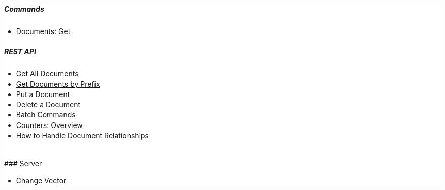 ##### Commands

- [Documents: Get](../../../client-api/commands/documents/get)

##### REST API

- [Get All Documents](../../../client-api/rest-api/document-commands/get-all-documents)  
- [Get Documents by Prefix](../../../client-api/rest-api/document-commands/get-documents-by-prefix)  
- [Put a Document](../../../client-api/rest-api/document-commands/put-documents)  
- [Delete a Document](../../../client-api/rest-api/document-commands/delete-document)  
- [Batch Commands](../../../client-api/rest-api/document-commands/batch-commands)  
- [Counters: Overview](../../../client-api/session/counters/overview)  
- [How to Handle Document Relationships](../../../client-api/how-to/handle-document-relationships#includes)  
<br/>
### Server  

- [Change Vector](../../../server/clustering/replication/change-vector)  
